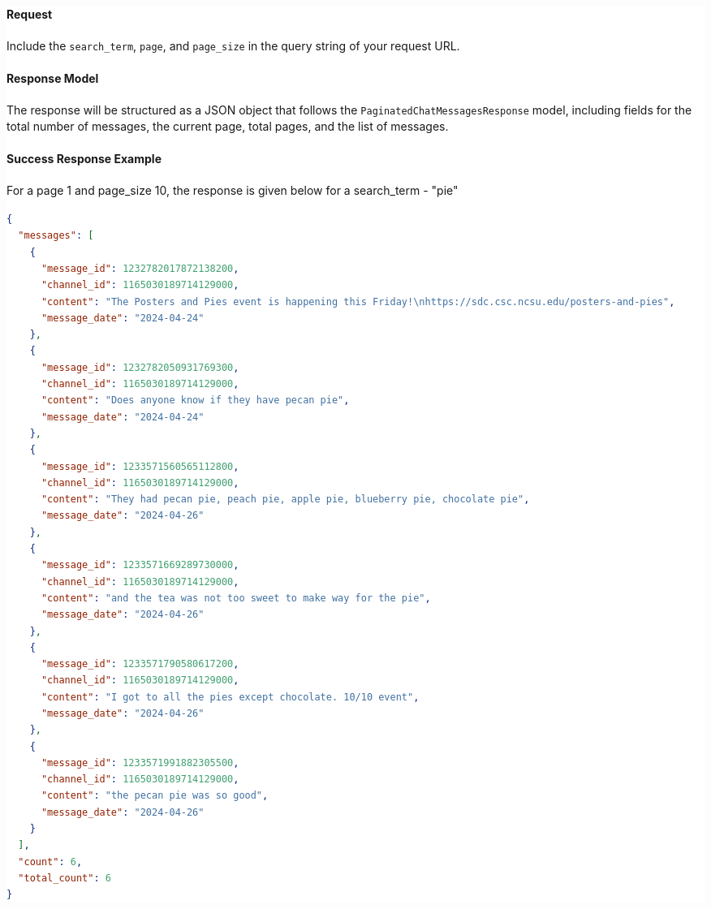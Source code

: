 #### Request
Include the `search_term`, `page`, and `page_size` in the query string of your request URL.

#### Response Model
The response will be structured as a JSON object that follows the `PaginatedChatMessagesResponse` model, including fields for the total number of messages, the current page, total pages, and the list of messages.

#### Success Response Example
For a page 1 and page_size 10, the response is given below for a search_term - "pie"
```json
{
  "messages": [
    {
      "message_id": 1232782017872138200,
      "channel_id": 1165030189714129000,
      "content": "The Posters and Pies event is happening this Friday!\nhttps://sdc.csc.ncsu.edu/posters-and-pies",
      "message_date": "2024-04-24"
    },
    {
      "message_id": 1232782050931769300,
      "channel_id": 1165030189714129000,
      "content": "Does anyone know if they have pecan pie",
      "message_date": "2024-04-24"
    },
    {
      "message_id": 1233571560565112800,
      "channel_id": 1165030189714129000,
      "content": "They had pecan pie, peach pie, apple pie, blueberry pie, chocolate pie",
      "message_date": "2024-04-26"
    },
    {
      "message_id": 1233571669289730000,
      "channel_id": 1165030189714129000,
      "content": "and the tea was not too sweet to make way for the pie",
      "message_date": "2024-04-26"
    },
    {
      "message_id": 1233571790580617200,
      "channel_id": 1165030189714129000,
      "content": "I got to all the pies except chocolate. 10/10 event",
      "message_date": "2024-04-26"
    },
    {
      "message_id": 1233571991882305500,
      "channel_id": 1165030189714129000,
      "content": "the pecan pie was so good",
      "message_date": "2024-04-26"
    }
  ],
  "count": 6,
  "total_count": 6
}
```
